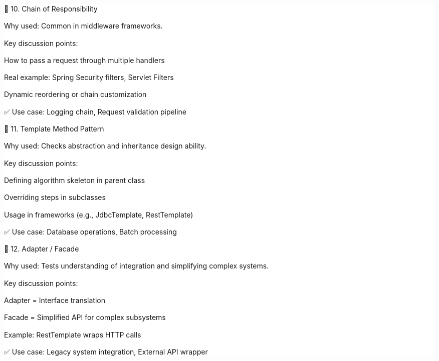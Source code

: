 🔹 10. Chain of Responsibility

Why used: Common in middleware frameworks.

Key discussion points:

How to pass a request through multiple handlers

Real example: Spring Security filters, Servlet Filters

Dynamic reordering or chain customization

✅ Use case: Logging chain, Request validation pipeline

🔹 11. Template Method Pattern

Why used: Checks abstraction and inheritance design ability.

Key discussion points:

Defining algorithm skeleton in parent class

Overriding steps in subclasses

Usage in frameworks (e.g., JdbcTemplate, RestTemplate)

✅ Use case: Database operations, Batch processing

🔹 12. Adapter / Facade

Why used: Tests understanding of integration and simplifying complex systems.

Key discussion points:

Adapter = Interface translation

Facade = Simplified API for complex subsystems

Example: RestTemplate wraps HTTP calls

✅ Use case: Legacy system integration, External API wrapper